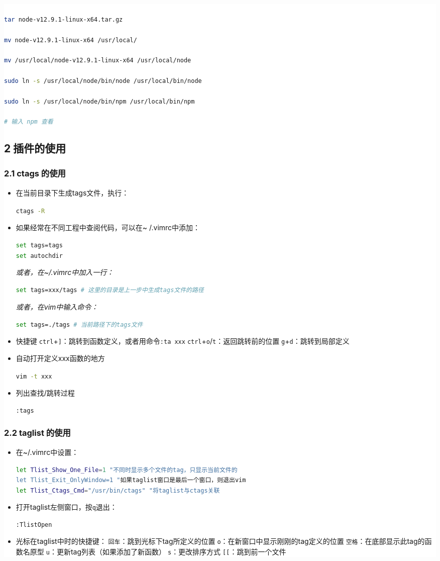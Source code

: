 ```bash

tar node-v12.9.1-linux-x64.tar.gz

mv node-v12.9.1-linux-x64 /usr/local/

mv /usr/local/node-v12.9.1-linux-x64 /usr/local/node

sudo ln -s /usr/local/node/bin/node /usr/local/bin/node

sudo ln -s /usr/local/node/bin/npm /usr/local/bin/npm

# 输入 npm 查看

```
## 2 插件的使用
### 2.1 ctags 的使用
- 在当前目录下生成tags文件，执行：
  ```bash
  ctags -R
  ```
- 如果经常在不同工程中查阅代码，可以在~ /.vimrc中添加：
  ```bash
  set tags=tags
  set autochdir
  ```
  *或者，在~/.vimrc中加入一行：*
  ```bash
  set tags=xxx/tags # 这里的目录是上一步中生成tags文件的路径
  ```
  *或者，在vim中输入命令：*
  ```bash
  set tags=./tags # 当前路径下的tags文件
  ```

- 快捷键
`ctrl`+`]`：跳转到函数定义，或者用命令`:ta xxx`
`ctrl`+`o`/`t`：返回跳转前的位置
`g`+`d`：跳转到局部定义
- 自动打开定义xxx函数的地方
  ```bash
  vim -t xxx
  ```
- 列出查找/跳转过程
  ```bash
  :tags
  ```
### 2.2 taglist 的使用
- 在~/.vimrc中设置：
  ```bash
  let Tlist_Show_One_File=1 "不同时显示多个文件的tag，只显示当前文件的  
  let Tlist_Exit_OnlyWindow=1 "如果taglist窗口是最后一个窗口，则退出vim  
  let Tlist_Ctags_Cmd="/usr/bin/ctags" "将taglist与ctags关联
  ```
- 打开taglist左侧窗口，按`q`退出：
  ```bash
  :TlistOpen
  ```
- 光标在taglist中时的快捷键：
`回车`：跳到光标下tag所定义的位置
`o`：在新窗口中显示刚刚的tag定义的位置
`空格`：在底部显示此tag的函数名原型
`u`：更新tag列表（如果添加了新函数）
`s`：更改排序方式
`[[`：跳到前一个文件